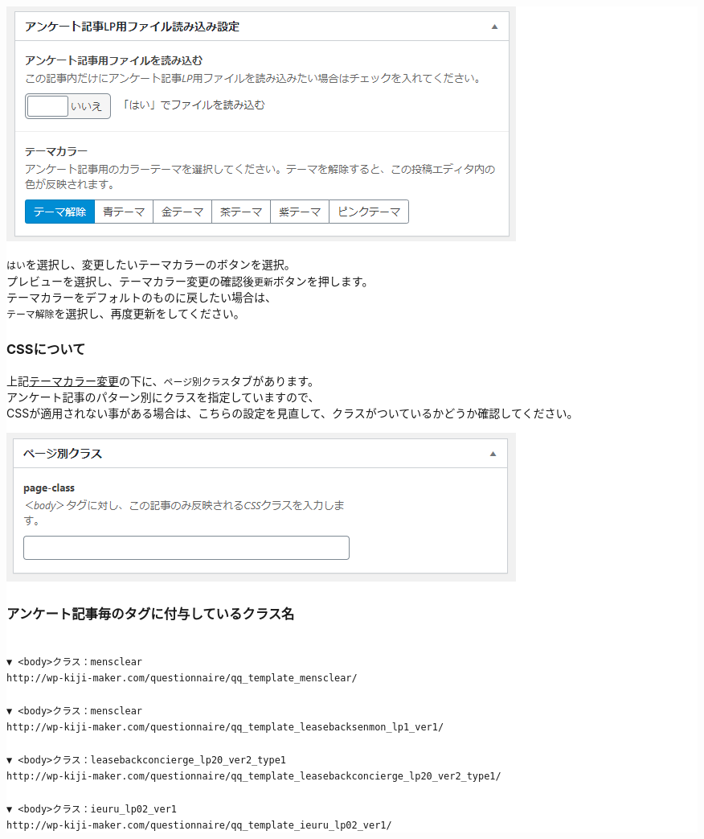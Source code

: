 ![アンケート記事LP用ファイル読み込み設定](https://github.com/SakiTsukada-Bokuravo/WordPress-sharing-sheet/blob/images/tab1.png)  

`はい`を選択し、変更したいテーマカラーのボタンを選択。  
プレビューを選択し、テーマカラー変更の確認後`更新`ボタンを押します。  
テーマカラーをデフォルトのものに戻したい場合は、  
`テーマ解除`を選択し、再度更新をしてください。  

### CSSについて

上記[テーマカラー変更](#テーマカラー変更)の下に、`ページ別クラス`タブがあります。  
アンケート記事のパターン別にクラスを指定していますので、  
CSSが適用されない事がある場合は、こちらの設定を見直して、クラスがついているかどうか確認してください。  

![ページ別クラスページごとの<body>タグにクラスをつけるタブ](https://github.com/SakiTsukada-Bokuravo/WordPress-sharing-sheet/blob/images/tab2.png)  

### アンケート記事毎の<body>タグに付与しているクラス名

```text

▼ <body>クラス：mensclear  
http://wp-kiji-maker.com/questionnaire/qq_template_mensclear/  
  
▼ <body>クラス：mensclear  
http://wp-kiji-maker.com/questionnaire/qq_template_leasebacksenmon_lp1_ver1/  
  
▼ <body>クラス：leasebackconcierge_lp20_ver2_type1  
http://wp-kiji-maker.com/questionnaire/qq_template_leasebackconcierge_lp20_ver2_type1/  

▼ <body>クラス：ieuru_lp02_ver1
http://wp-kiji-maker.com/questionnaire/qq_template_ieuru_lp02_ver1/

```

